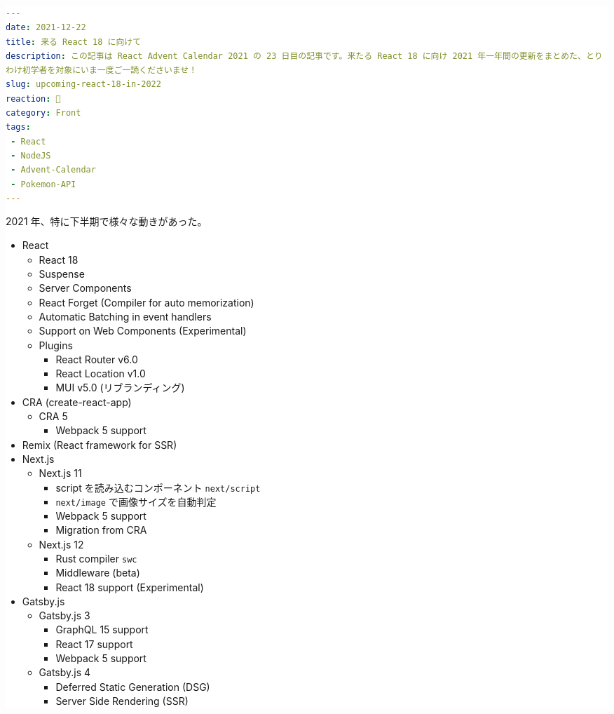 ```yaml
---
date: 2021-12-22
title: 来る React 18 に向けて
description: この記事は React Advent Calendar 2021 の 23 日目の記事です。来たる React 18 に向け 2021 年一年間の更新をまとめた、とりわけ初学者を対象にいま一度ご一読くださいませ！
slug: upcoming-react-18-in-2022
reaction: 💫
category: Front
tags: 
 - React
 - NodeJS
 - Advent-Calendar
 - Pokemon-API
---
```


2021 年、特に下半期で様々な動きがあった。

- React
    - React 18
    - Suspense
    - Server Components
    - React Forget (Compiler for auto memorization)
    - Automatic Batching in event handlers
    - Support on Web Components (Experimental)
    - Plugins
        - React Router v6.0
        - React Location v1.0
        - MUI v5.0 (リブランディング)
- CRA (create-react-app)
    - CRA 5
        - Webpack 5 support
- Remix (React framework for SSR)
- Next.js
    - Next.js 11
        - script を読み込むコンポーネント `next/script`
        - `next/image` で画像サイズを自動判定
        - Webpack 5 support
        - Migration from CRA
    - Next.js 12
        - Rust compiler `swc`
        - Middleware (beta)
        - React 18 support (Experimental)
- Gatsby.js
    - Gatsby.js 3
        - GraphQL 15 support
        - React 17 support
        - Webpack 5 support
    - Gatsby.js 4
        - Deferred Static Generation (DSG)
        - Server Side Rendering (SSR)
